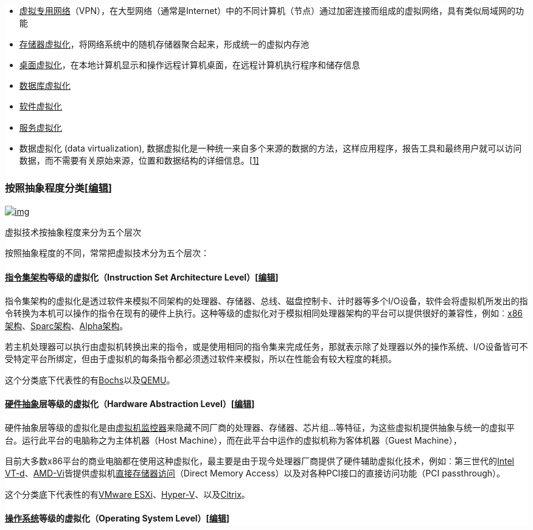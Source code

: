   - [虚拟专用网络](https://zh.wikipedia.org/wiki/虚拟专用网络)（VPN），在大型网络（通常是Internet）中的不同计算机（节点）通过加密连接而组成的虚拟网络，具有类似局域网的功能
  - [存储器虚拟化](https://zh.wikipedia.org/w/index.php?title=存储器虚拟化&action=edit&redlink=1)，将网络系统中的随机存储器聚合起来，形成统一的虚拟内存池

- [桌面虚拟化](https://zh.wikipedia.org/wiki/桌面虚拟化)，在本地计算机显示和操作远程计算机桌面，在远程计算机执行程序和储存信息

- [数据库虚拟化](https://zh.wikipedia.org/w/index.php?title=数据库虚拟化&action=edit&redlink=1)

- [软件虚拟化](https://zh.wikipedia.org/w/index.php?title=软件虚拟化&action=edit&redlink=1)

- [服务虚拟化](https://zh.wikipedia.org/w/index.php?title=服务虚拟化&action=edit&redlink=1)

- 数据虚拟化 (data virtualization), 数据虚拟化是一种统一来自多个来源的数据的方法，这样应用程序，报告工具和最终用户就可以访问数据，而不需要有关原始来源，位置和数据结构的详细信息。[[1\]](https://zh.wikipedia.org/wiki/虛擬化#cite_note-1)

### 按照抽象程度分类[[编辑](https://zh.wikipedia.org/w/index.php?title=虛擬化&action=edit&section=5)]

[![img](https://upload.wikimedia.org/wikipedia/commons/thumb/3/3a/VT5levels.JPG/320px-VT5levels.JPG)](https://zh.wikipedia.org/wiki/File:VT5levels.JPG)

虚拟技术按抽象程度来分为五个层次

按照抽象程度的不同，常常把虚拟技术分为五个层次：

#### [指令集架构](https://zh.wikipedia.org/wiki/指令集架構)等级的虚拟化（Instruction Set Architecture Level）[[编辑](https://zh.wikipedia.org/w/index.php?title=虛擬化&action=edit&section=6)]

指令集架构的虚拟化是透过软件来模拟不同架构的处理器、存储器、总线、磁盘控制卡、计时器等多个I/O设备，软件会将虚拟机所发出的指令转换为本机可以操作的指令在现有的硬件上执行。这种等级的虚拟化对于模拟相同处理器架构的平台可以提供很好的兼容性，例如︰[x86架构](https://zh.wikipedia.org/wiki/X86)、[Sparc架构](https://zh.wikipedia.org/wiki/SPARC)、[Alpha架构](https://zh.wikipedia.org/wiki/DEC_Alpha)。

若主机处理器可以执行由虚拟机转换出来的指令，或是使用相同的指令集来完成任务，那就表示除了处理器以外的操作系统、I/O设备皆可不受特定平台所绑定，但由于虚拟机的每条指令都必须透过软件来模拟，所以在性能会有较大程度的耗损。

这个分类底下代表性的有[Bochs](https://zh.wikipedia.org/wiki/Bochs)以及[QEMU](https://zh.wikipedia.org/wiki/QEMU)。

#### [硬件抽象](https://zh.wikipedia.org/wiki/硬體抽象)层等级的虚拟化（Hardware Abstraction Level）[[编辑](https://zh.wikipedia.org/w/index.php?title=虛擬化&action=edit&section=7)]

硬件抽象层等级的虚拟化是由[虚拟机监控器](https://zh.wikipedia.org/wiki/Hypervisor)来隐藏不同厂商的处理器、存储器、芯片组…等特征，为这些虚拟机提供抽象与统一的虚拟平台。运行此平台的电脑称之为主体机器（Host Machine），而在此平台中运作的虚拟机称为客体机器（Guest Machine），

目前大多数x86平台的商业电脑都在使用这种虚拟化，最主要是由于现今处理器厂商提供了硬件辅助虚拟化技术，例如︰第三世代的[Intel VT-d](https://zh.wikipedia.org/wiki/X86虚拟化)、[AMD-Vi](https://zh.wikipedia.org/wiki/AMD-V)皆提供虚拟机[直接存储器访问](https://zh.wikipedia.org/wiki/直接記憶體存取)（Direct Memory Access）以及对各种PCI接口的直接访问功能（PCI passthrough）。

这个分类底下代表性的有[VMware ESXi](https://zh.wikipedia.org/wiki/VMware_ESXi)、[Hyper-V](https://zh.wikipedia.org/wiki/Hyper-V)、以及[Citrix](https://zh.wikipedia.org/wiki/思杰系统)。

#### [操作系统](https://zh.wikipedia.org/wiki/操作系统)等级的虚拟化（Operating System Level）[[编辑](https://zh.wikipedia.org/w/index.php?title=虛擬化&action=edit&section=8)]
